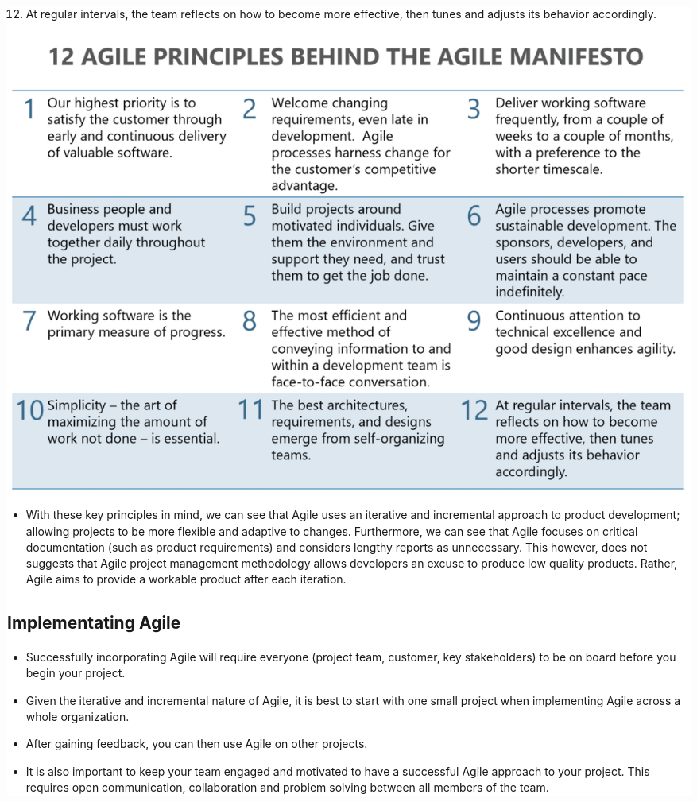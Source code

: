 12. At regular intervals, the team reflects on how to become more effective, then tunes and adjusts its behavior accordingly.

![Alt](agile1.png)


- With these key principles in mind, we can see that Agile uses an iterative and incremental approach to product development; allowing projects to be more flexible and adaptive to changes.
Furthermore, we can see that Agile focuses on critical documentation (such as product requirements) and considers lengthy reports as unnecessary. This however, does not suggests that Agile project management methodology allows developers an excuse to produce low quality products. Rather, Agile aims to provide a workable product after each iteration. 

## Implementating Agile

- Successfully incorporating Agile will require everyone (project team, customer, key stakeholders) to be on board before you begin your project. 

- Given the iterative and incremental nature of Agile, it is best to start with one small project when implementing Agile across a whole organization. 

- After gaining feedback, you can then use Agile on other projects.

- It is also important to keep your team engaged and motivated to have a successful Agile approach to your project. This requires open communication, collaboration and problem solving between all members of the team. 
